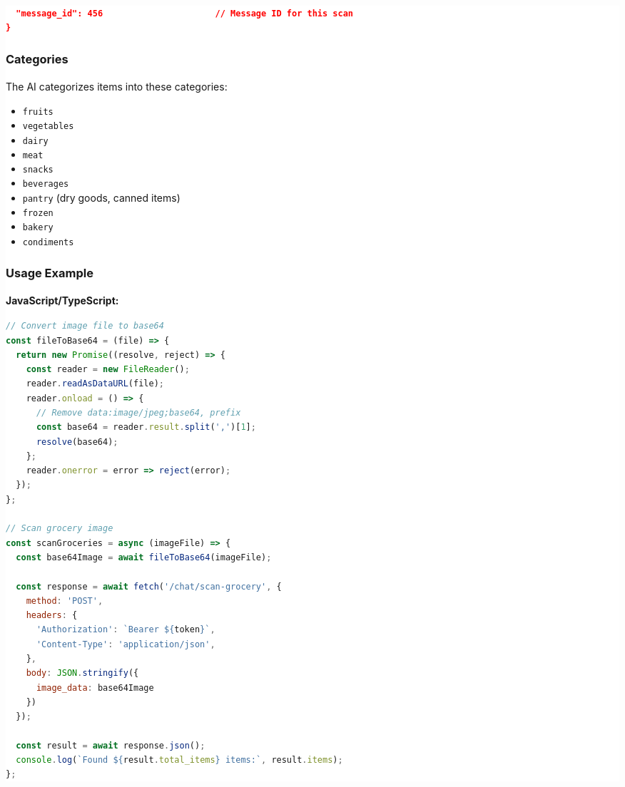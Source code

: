 ```json
  "message_id": 456                      // Message ID for this scan
}
```

### Categories
The AI categorizes items into these categories:
- `fruits`
- `vegetables` 
- `dairy`
- `meat`
- `snacks`
- `beverages`
- `pantry` (dry goods, canned items)
- `frozen`
- `bakery`
- `condiments`

### Usage Example

**JavaScript/TypeScript:**
```javascript
// Convert image file to base64
const fileToBase64 = (file) => {
  return new Promise((resolve, reject) => {
    const reader = new FileReader();
    reader.readAsDataURL(file);
    reader.onload = () => {
      // Remove data:image/jpeg;base64, prefix
      const base64 = reader.result.split(',')[1];
      resolve(base64);
    };
    reader.onerror = error => reject(error);
  });
};

// Scan grocery image
const scanGroceries = async (imageFile) => {
  const base64Image = await fileToBase64(imageFile);
  
  const response = await fetch('/chat/scan-grocery', {
    method: 'POST',
    headers: {
      'Authorization': `Bearer ${token}`,
      'Content-Type': 'application/json',
    },
    body: JSON.stringify({
      image_data: base64Image
    })
  });
  
  const result = await response.json();
  console.log(`Found ${result.total_items} items:`, result.items);
};
```
